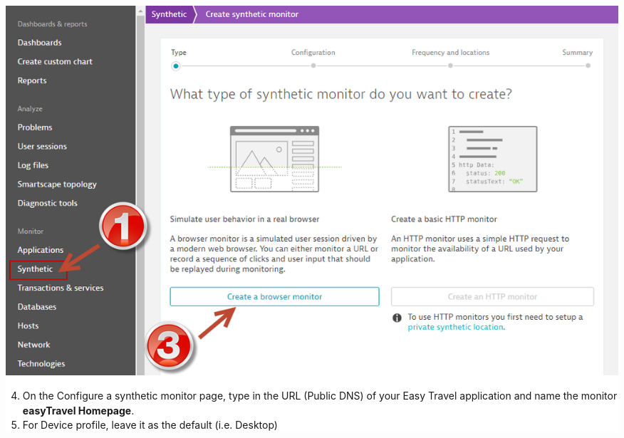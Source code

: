 ![SR](assets/dem/301-SYN-01.png)

4. On the Configure a synthetic monitor page, type in the URL (Public DNS) of your Easy Travel application and name the monitor **easyTravel Homepage**.
5. For Device profile, leave it as the default (i.e. Desktop)
